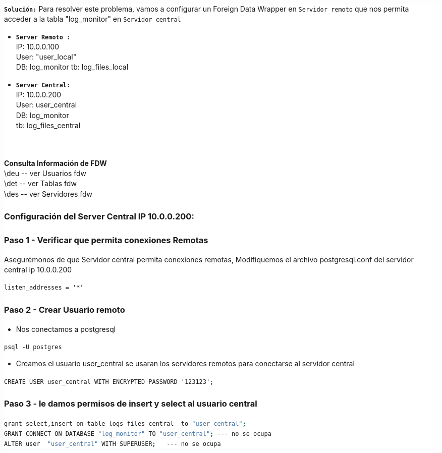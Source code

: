 **`Solución:`**
Para resolver este problema, vamos a configurar un Foreign Data Wrapper en `Servidor remoto` que nos permita acceder a la tabla "log_monitor" en  `Servidor central`


- **`Server Remoto : `** <br>
IP: 10.0.0.100  <br>
User: "user_local" <br>
DB: log_monitor
tb: log_files_local

- **`Server Central:`** <br>
IP: 10.0.0.200  <br>
User:  user_central <br> 
DB: log_monitor <br>
tb: log_files_central

 <br> <br>
**Consulta Información de FDW**<br>
\deu -- ver Usuarios  fdw<br>
\det -- ver Tablas  fdw<br>
\des -- ver Servidores fdw


### Configuración del Server Central IP 10.0.0.200:


### Paso 1 - Verificar que permita conexiones Remotas 
Asegurémonos de que Servidor central permita conexiones remotas, Modifiquemos el archivo postgresql.conf del servidor central ip  10.0.0.200
```
listen_addresses = '*'
```

### Paso 2 - Crear Usuario remoto

- Nos conectamos a postgresql  
```
psql -U postgres 
```

- Creamos el usuario user_central  se usaran los servidores remotos para conectarse al servidor central
```
CREATE USER user_central WITH ENCRYPTED PASSWORD '123123';
```

### Paso 3 - le damos permisos de insert y select al usuario central
```sh
grant select,insert on table logs_files_central  to "user_central";
GRANT CONNECT ON DATABASE "log_monitor" TO "user_central"; --- no se ocupa
ALTER user  "user_central" WITH SUPERUSER;   --- no se ocupa
```

